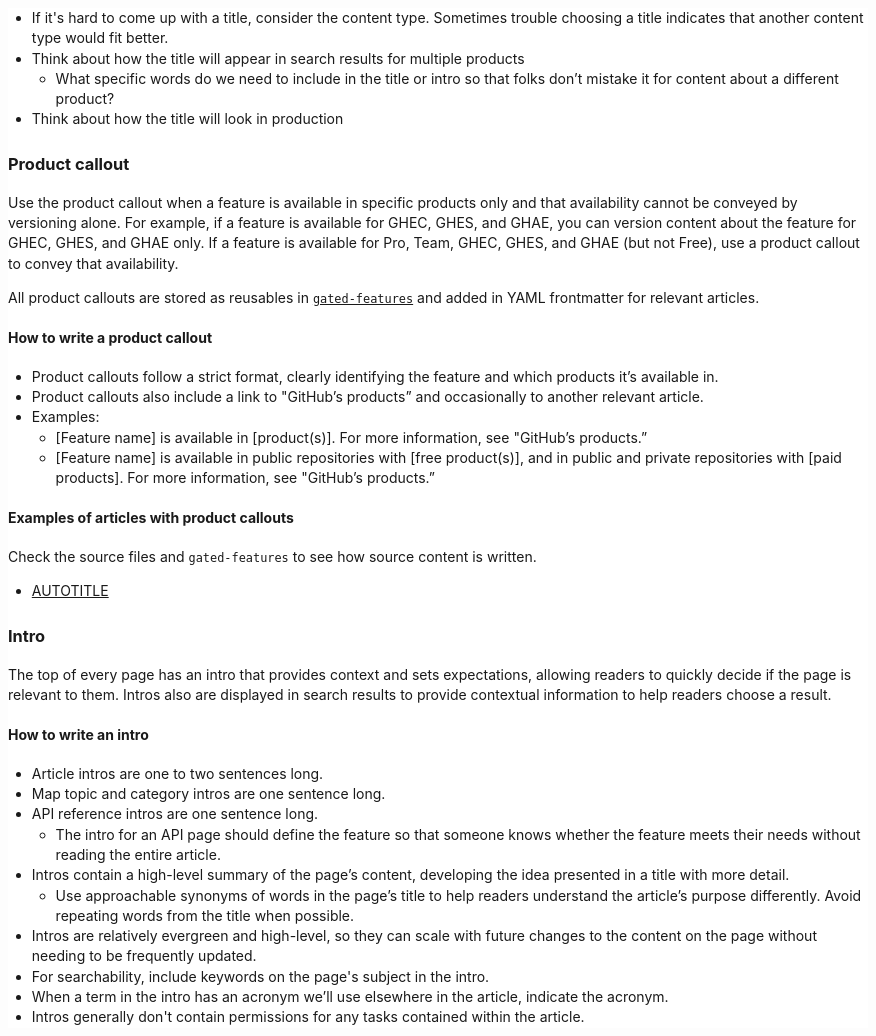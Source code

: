 - If it's hard to come up with a title, consider the content type. Sometimes trouble choosing a title indicates that another content type would fit better.
- Think about how the title will appear in search results for multiple products
  - What specific words do we need to include in the title or intro so that folks don’t mistake it for content about a different product?
- Think about how the title will look in production

### Product callout

Use the product callout when a feature is available in specific products only and that availability cannot be conveyed by versioning alone. For example, if a feature is available for GHEC, GHES, and GHAE, you can version content about the feature for GHEC, GHES, and GHAE only. If a feature is available for Pro, Team, GHEC, GHES, and GHAE (but not Free), use a product callout to convey that availability.

All product callouts are stored as reusables in [`gated-features`](https://github.com/github/docs/tree/main/data/reusables/gated-features) and added in YAML frontmatter for relevant articles.

#### How to write a product callout

- Product callouts follow a strict format, clearly identifying the feature and which products it’s available in. 
- Product callouts also include a link to "GitHub’s products” and occasionally to another relevant article.
- Examples:
  - [Feature name] is available in [product(s)]. For more information, see "GitHub’s products.”
  - [Feature name] is available in public repositories with [free product(s)], and in public and private repositories with [paid products]. For more information, see "GitHub’s products.”

#### Examples of articles with product callouts

Check the source files and `gated-features` to see how source content is written.
- [AUTOTITLE](/repositories/configuring-branches-and-merges-in-your-repository/managing-protected-branches/managing-a-branch-protection-rule)

### Intro

The top of every page has an intro that provides context and sets expectations, allowing readers to quickly decide if the page is relevant to them. Intros also are displayed in search results to provide contextual information to help readers choose a result.

#### How to write an intro

- Article intros are one to two sentences long.
- Map topic and category intros are one sentence long.
- API reference intros are one sentence long.
  - The intro for an API page should define the feature so that someone knows whether the feature meets their needs without reading the entire article.
- Intros contain a high-level summary of the page’s content, developing the idea presented in a title with more detail. 
  - Use approachable synonyms of words in the page’s title to help readers understand the article’s purpose differently. Avoid repeating words from the title when possible. 
- Intros are relatively evergreen and high-level, so they can scale with future changes to the content on the page without needing to be frequently updated.
- For searchability, include keywords on the page's subject in the intro. 
- When a term in the intro has an acronym we’ll use elsewhere in the article, indicate the acronym.
- Intros generally don't contain permissions for any tasks contained within the article.
